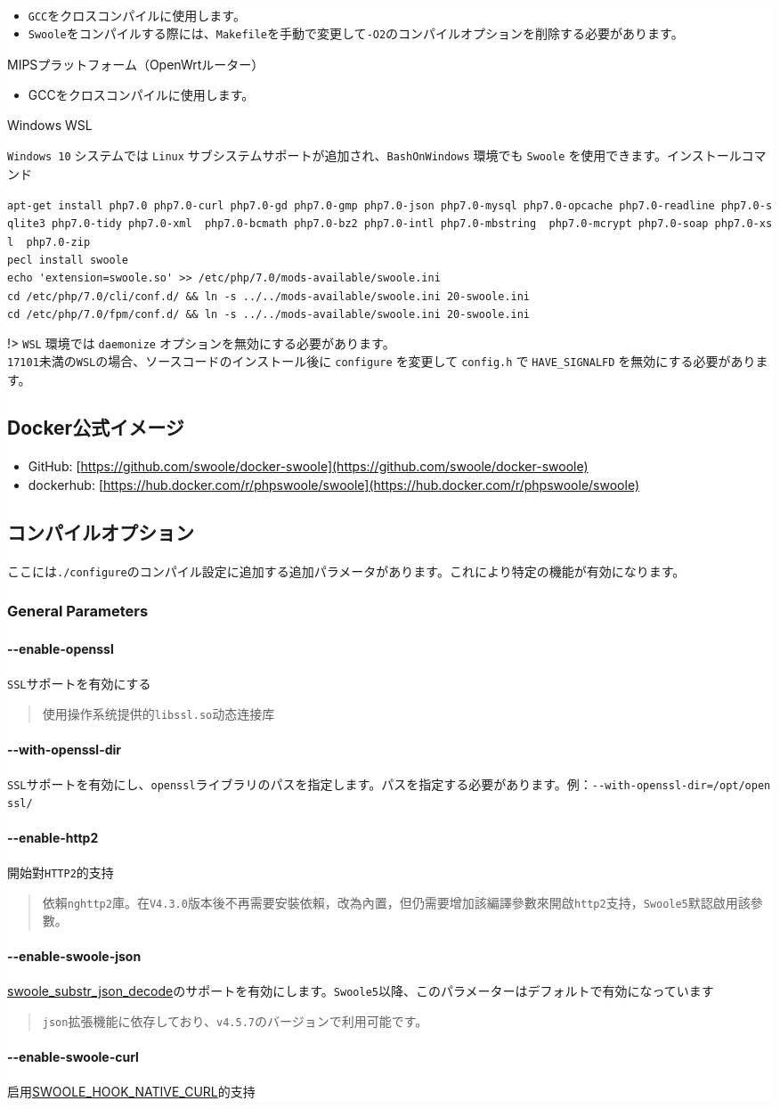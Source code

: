 * `GCC`をクロスコンパイルに使用します。
* `Swoole`をコンパイルする際には、`Makefile`を手動で変更して`-O2`のコンパイルオプションを削除する必要があります。

MIPSプラットフォーム（OpenWrtルーター）

* GCCをクロスコンパイルに使用します。

Windows WSL

`Windows 10` システムでは `Linux` サブシステムサポートが追加され、`BashOnWindows` 環境でも `Swoole` を使用できます。インストールコマンド

```shell
apt-get install php7.0 php7.0-curl php7.0-gd php7.0-gmp php7.0-json php7.0-mysql php7.0-opcache php7.0-readline php7.0-sqlite3 php7.0-tidy php7.0-xml  php7.0-bcmath php7.0-bz2 php7.0-intl php7.0-mbstring  php7.0-mcrypt php7.0-soap php7.0-xsl  php7.0-zip
pecl install swoole
echo 'extension=swoole.so' >> /etc/php/7.0/mods-available/swoole.ini
cd /etc/php/7.0/cli/conf.d/ && ln -s ../../mods-available/swoole.ini 20-swoole.ini
cd /etc/php/7.0/fpm/conf.d/ && ln -s ../../mods-available/swoole.ini 20-swoole.ini
```

!> `WSL` 環境では `daemonize` オプションを無効にする必要があります。  
`17101`未満の`WSL`の場合、ソースコードのインストール後に `configure` を変更して `config.h` で `HAVE_SIGNALFD` を無効にする必要があります。
## Docker公式イメージ

- GitHub: [https://github.com/swoole/docker-swoole](https://github.com/swoole/docker-swoole)  
- dockerhub: [https://hub.docker.com/r/phpswoole/swoole](https://hub.docker.com/r/phpswoole/swoole)
## コンパイルオプション

ここには`./configure`のコンパイル設定に追加する追加パラメータがあります。これにより特定の機能が有効になります。
### General Parameters
#### --enable-openssl

`SSL`サポートを有効にする

> 使用操作系统提供的`libssl.so`动态连接库
#### --with-openssl-dir

`SSL`サポートを有効にし、`openssl`ライブラリのパスを指定します。パスを指定する必要があります。例：`--with-openssl-dir=/opt/openssl/`
#### --enable-http2

開始對`HTTP2`的支持

> 依賴`nghttp2`庫。在`V4.3.0`版本後不再需要安裝依賴，改為內置，但仍需要增加該編譯參數來開啟`http2`支持，`Swoole5`默認啟用該參數。
#### --enable-swoole-json

[swoole_substr_json_decode](/functions?id=swoole_substr_json_decode)のサポートを有効にします。`Swoole5`以降、このパラメーターはデフォルトで有効になっています

>`json`拡張機能に依存しており、`v4.5.7`のバージョンで利用可能です。
#### --enable-swoole-curl

启用[SWOOLE_HOOK_NATIVE_CURL](/runtime?id=swoole_hook_native_curl)的支持
